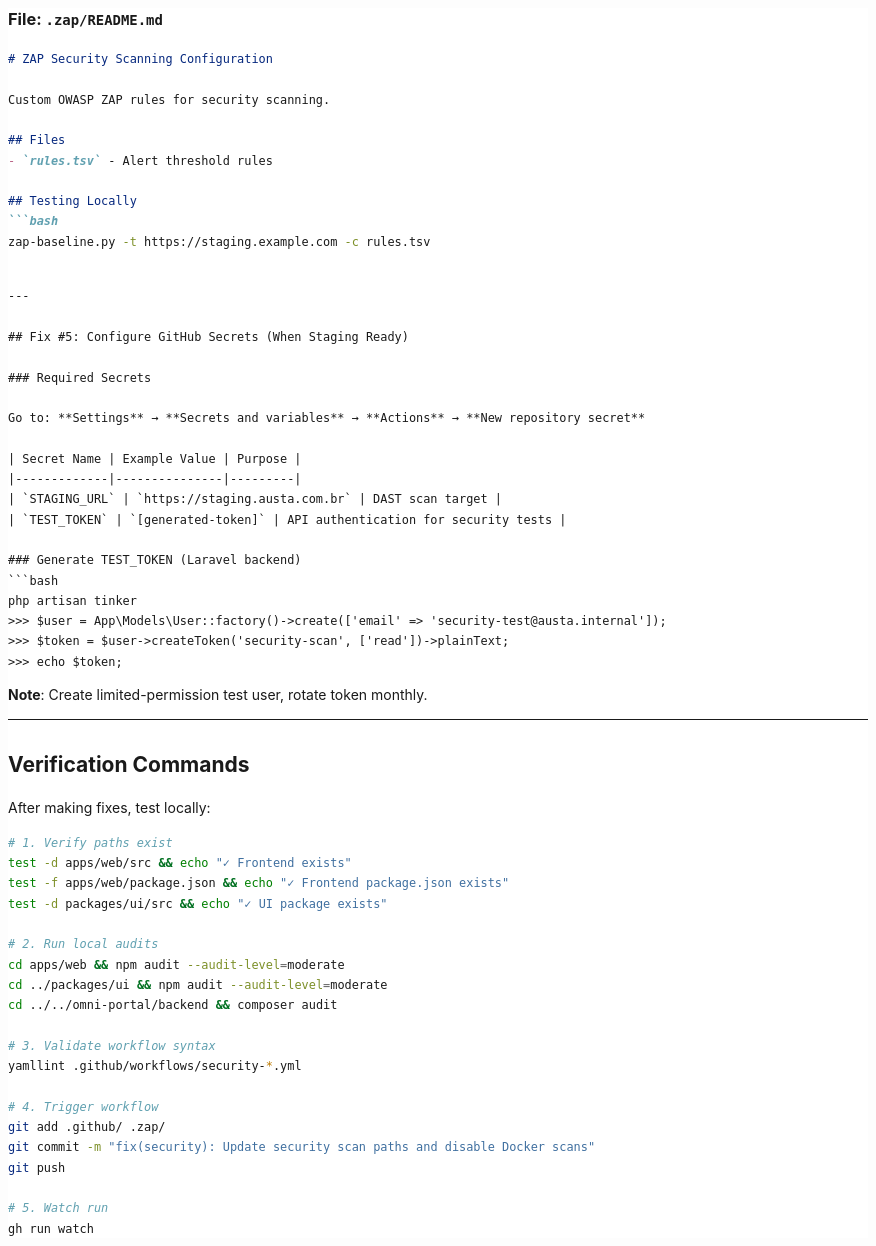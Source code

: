 ### File: `.zap/README.md`
```markdown
# ZAP Security Scanning Configuration

Custom OWASP ZAP rules for security scanning.

## Files
- `rules.tsv` - Alert threshold rules

## Testing Locally
```bash
zap-baseline.py -t https://staging.example.com -c rules.tsv
```
```

---

## Fix #5: Configure GitHub Secrets (When Staging Ready)

### Required Secrets

Go to: **Settings** → **Secrets and variables** → **Actions** → **New repository secret**

| Secret Name | Example Value | Purpose |
|-------------|---------------|---------|
| `STAGING_URL` | `https://staging.austa.com.br` | DAST scan target |
| `TEST_TOKEN` | `[generated-token]` | API authentication for security tests |

### Generate TEST_TOKEN (Laravel backend)
```bash
php artisan tinker
>>> $user = App\Models\User::factory()->create(['email' => 'security-test@austa.internal']);
>>> $token = $user->createToken('security-scan', ['read'])->plainText;
>>> echo $token;
```

**Note**: Create limited-permission test user, rotate token monthly.

---

## Verification Commands

After making fixes, test locally:

```bash
# 1. Verify paths exist
test -d apps/web/src && echo "✓ Frontend exists"
test -f apps/web/package.json && echo "✓ Frontend package.json exists"
test -d packages/ui/src && echo "✓ UI package exists"

# 2. Run local audits
cd apps/web && npm audit --audit-level=moderate
cd ../packages/ui && npm audit --audit-level=moderate
cd ../../omni-portal/backend && composer audit

# 3. Validate workflow syntax
yamllint .github/workflows/security-*.yml

# 4. Trigger workflow
git add .github/ .zap/
git commit -m "fix(security): Update security scan paths and disable Docker scans"
git push

# 5. Watch run
gh run watch
```